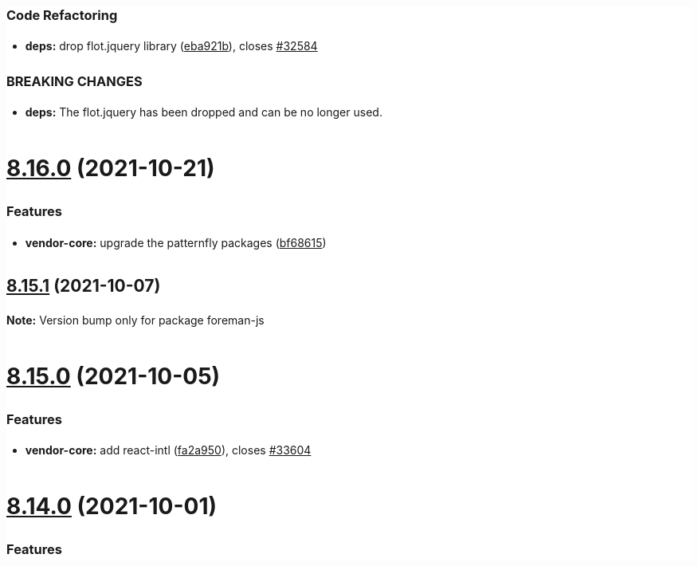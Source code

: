 
### Code Refactoring

* **deps:** drop flot.jquery library ([eba921b](https://github.com/theforeman/foreman-js/commit/eba921b54fcfb650503a31b1ce0f00f9861273cd)), closes [#32584](https://github.com/theforeman/foreman-js/issues/32584)


### BREAKING CHANGES

* **deps:** The flot.jquery has been dropped and can be no longer used.





# [8.16.0](https://github.com/theforeman/foreman-js/compare/v8.15.1...v8.16.0) (2021-10-21)


### Features

* **vendor-core:** upgrade the patternfly packages ([bf68615](https://github.com/theforeman/foreman-js/commit/bf686156bf842024f3f9e6158116c662c7fa3979))





## [8.15.1](https://github.com/theforeman/foreman-js/compare/v8.15.0...v8.15.1) (2021-10-07)

**Note:** Version bump only for package foreman-js





# [8.15.0](https://github.com/theforeman/foreman-js/compare/v8.14.0...v8.15.0) (2021-10-05)


### Features

* **vendor-core:** add react-intl ([fa2a950](https://github.com/theforeman/foreman-js/commit/fa2a95042e69c1b4ba6f90809fc255c0eb4e81a0)), closes [#33604](https://github.com/theforeman/foreman-js/issues/33604)





# [8.14.0](https://github.com/theforeman/foreman-js/compare/v8.13.0...v8.14.0) (2021-10-01)


### Features
